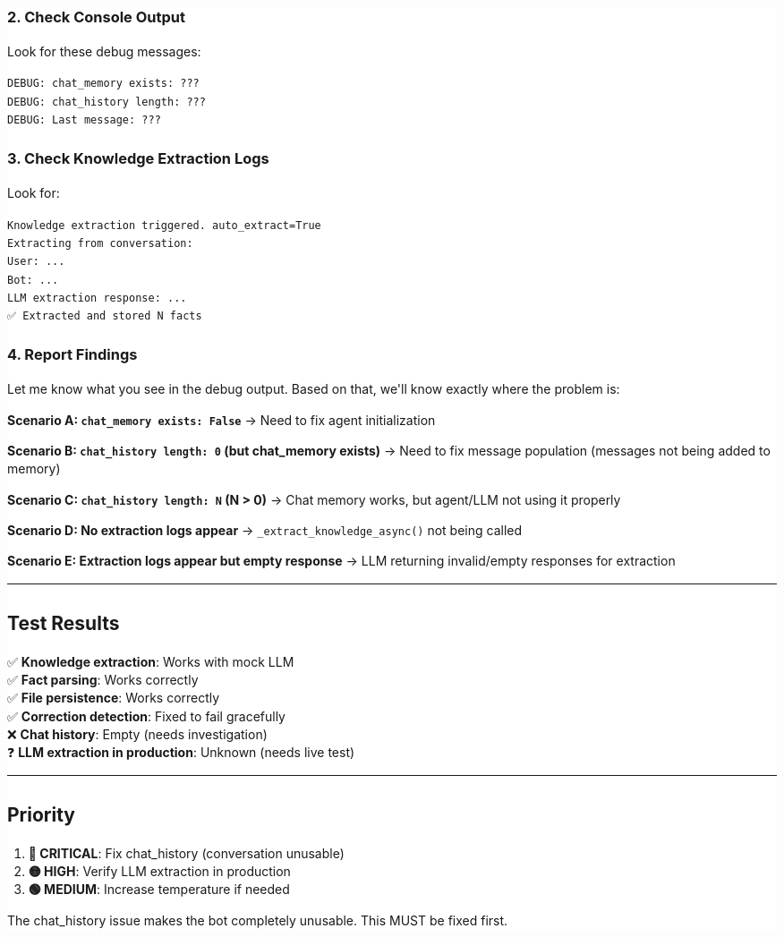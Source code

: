 ### 2. Check Console Output
Look for these debug messages:
```
DEBUG: chat_memory exists: ???
DEBUG: chat_history length: ???
DEBUG: Last message: ???
```

### 3. Check Knowledge Extraction Logs
Look for:
```
Knowledge extraction triggered. auto_extract=True
Extracting from conversation:
User: ...
Bot: ...
LLM extraction response: ...
✅ Extracted and stored N facts
```

### 4. Report Findings
Let me know what you see in the debug output. Based on that, we'll know exactly where the problem is:

**Scenario A: `chat_memory exists: False`**
→ Need to fix agent initialization

**Scenario B: `chat_history length: 0` (but chat_memory exists)**
→ Need to fix message population (messages not being added to memory)

**Scenario C: `chat_history length: N` (N > 0)**
→ Chat memory works, but agent/LLM not using it properly

**Scenario D: No extraction logs appear**
→ `_extract_knowledge_async()` not being called

**Scenario E: Extraction logs appear but empty response**
→ LLM returning invalid/empty responses for extraction

---

## Test Results

✅ **Knowledge extraction**: Works with mock LLM  
✅ **Fact parsing**: Works correctly  
✅ **File persistence**: Works correctly  
✅ **Correction detection**: Fixed to fail gracefully  
❌ **Chat history**: Empty (needs investigation)  
❓ **LLM extraction in production**: Unknown (needs live test)  

---

## Priority

1. **🔴 CRITICAL**: Fix chat_history (conversation unusable)
2. **🟡 HIGH**: Verify LLM extraction in production
3. **🟢 MEDIUM**: Increase temperature if needed

The chat_history issue makes the bot completely unusable. This MUST be fixed first.
